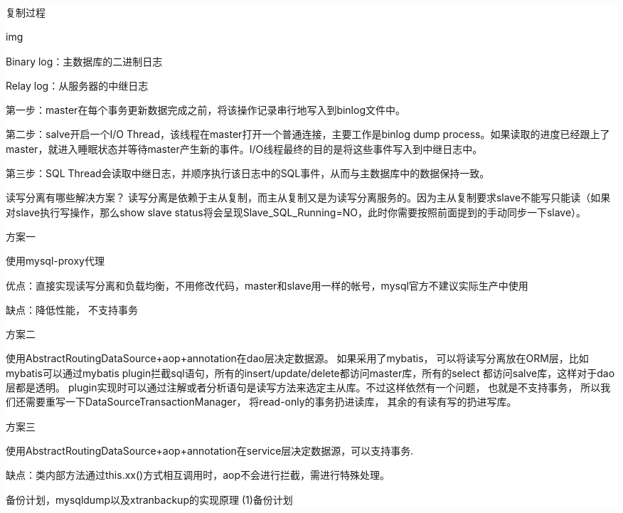 复制过程

img

Binary log：主数据库的二进制日志

Relay log：从服务器的中继日志

第一步：master在每个事务更新数据完成之前，将该操作记录串行地写入到binlog文件中。

第二步：salve开启一个I/O Thread，该线程在master打开一个普通连接，主要工作是binlog dump process。如果读取的进度已经跟上了master，就进入睡眠状态并等待master产生新的事件。I/O线程最终的目的是将这些事件写入到中继日志中。

第三步：SQL Thread会读取中继日志，并顺序执行该日志中的SQL事件，从而与主数据库中的数据保持一致。

读写分离有哪些解决方案？
读写分离是依赖于主从复制，而主从复制又是为读写分离服务的。因为主从复制要求slave不能写只能读（如果对slave执行写操作，那么show slave status将会呈现Slave_SQL_Running=NO，此时你需要按照前面提到的手动同步一下slave）。

方案一

使用mysql-proxy代理

优点：直接实现读写分离和负载均衡，不用修改代码，master和slave用一样的帐号，mysql官方不建议实际生产中使用

缺点：降低性能， 不支持事务

方案二

使用AbstractRoutingDataSource+aop+annotation在dao层决定数据源。
如果采用了mybatis， 可以将读写分离放在ORM层，比如mybatis可以通过mybatis plugin拦截sql语句，所有的insert/update/delete都访问master库，所有的select 都访问salve库，这样对于dao层都是透明。 plugin实现时可以通过注解或者分析语句是读写方法来选定主从库。不过这样依然有一个问题， 也就是不支持事务， 所以我们还需要重写一下DataSourceTransactionManager， 将read-only的事务扔进读库， 其余的有读有写的扔进写库。

方案三

使用AbstractRoutingDataSource+aop+annotation在service层决定数据源，可以支持事务.

缺点：类内部方法通过this.xx()方式相互调用时，aop不会进行拦截，需进行特殊处理。

备份计划，mysqldump以及xtranbackup的实现原理
(1)备份计划


